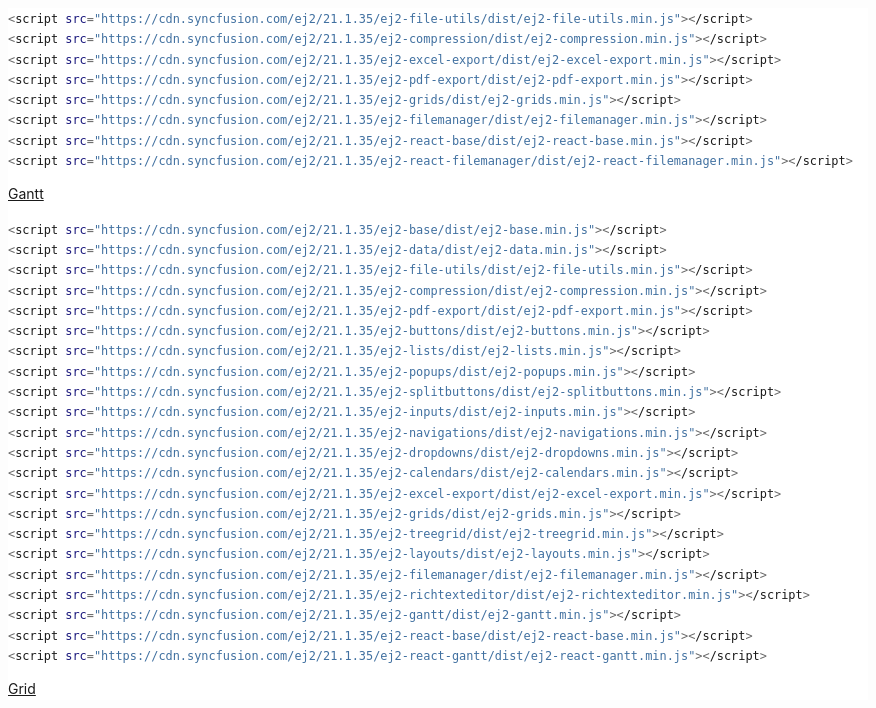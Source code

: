 ```bash
<script src="https://cdn.syncfusion.com/ej2/21.1.35/ej2-file-utils/dist/ej2-file-utils.min.js"></script>
<script src="https://cdn.syncfusion.com/ej2/21.1.35/ej2-compression/dist/ej2-compression.min.js"></script>
<script src="https://cdn.syncfusion.com/ej2/21.1.35/ej2-excel-export/dist/ej2-excel-export.min.js"></script>
<script src="https://cdn.syncfusion.com/ej2/21.1.35/ej2-pdf-export/dist/ej2-pdf-export.min.js"></script>
<script src="https://cdn.syncfusion.com/ej2/21.1.35/ej2-grids/dist/ej2-grids.min.js"></script>  
<script src="https://cdn.syncfusion.com/ej2/21.1.35/ej2-filemanager/dist/ej2-filemanager.min.js"></script>  
<script src="https://cdn.syncfusion.com/ej2/21.1.35/ej2-react-base/dist/ej2-react-base.min.js"></script>  
<script src="https://cdn.syncfusion.com/ej2/21.1.35/ej2-react-filemanager/dist/ej2-react-filemanager.min.js"></script>  
```
</td>
</tr>
<tr>
<td><a href="https://ej2.syncfusion.com/react/documentation/gantt/getting-started">Gantt</a></td>
<td>

```bash
<script src="https://cdn.syncfusion.com/ej2/21.1.35/ej2-base/dist/ej2-base.min.js"></script>
<script src="https://cdn.syncfusion.com/ej2/21.1.35/ej2-data/dist/ej2-data.min.js"></script>
<script src="https://cdn.syncfusion.com/ej2/21.1.35/ej2-file-utils/dist/ej2-file-utils.min.js"></script>
<script src="https://cdn.syncfusion.com/ej2/21.1.35/ej2-compression/dist/ej2-compression.min.js"></script>
<script src="https://cdn.syncfusion.com/ej2/21.1.35/ej2-pdf-export/dist/ej2-pdf-export.min.js"></script>
<script src="https://cdn.syncfusion.com/ej2/21.1.35/ej2-buttons/dist/ej2-buttons.min.js"></script>
<script src="https://cdn.syncfusion.com/ej2/21.1.35/ej2-lists/dist/ej2-lists.min.js"></script>
<script src="https://cdn.syncfusion.com/ej2/21.1.35/ej2-popups/dist/ej2-popups.min.js"></script>
<script src="https://cdn.syncfusion.com/ej2/21.1.35/ej2-splitbuttons/dist/ej2-splitbuttons.min.js"></script>
<script src="https://cdn.syncfusion.com/ej2/21.1.35/ej2-inputs/dist/ej2-inputs.min.js"></script>
<script src="https://cdn.syncfusion.com/ej2/21.1.35/ej2-navigations/dist/ej2-navigations.min.js"></script>
<script src="https://cdn.syncfusion.com/ej2/21.1.35/ej2-dropdowns/dist/ej2-dropdowns.min.js"></script>
<script src="https://cdn.syncfusion.com/ej2/21.1.35/ej2-calendars/dist/ej2-calendars.min.js"></script>
<script src="https://cdn.syncfusion.com/ej2/21.1.35/ej2-excel-export/dist/ej2-excel-export.min.js"></script>
<script src="https://cdn.syncfusion.com/ej2/21.1.35/ej2-grids/dist/ej2-grids.min.js"></script>
<script src="https://cdn.syncfusion.com/ej2/21.1.35/ej2-treegrid/dist/ej2-treegrid.min.js"></script>
<script src="https://cdn.syncfusion.com/ej2/21.1.35/ej2-layouts/dist/ej2-layouts.min.js"></script>
<script src="https://cdn.syncfusion.com/ej2/21.1.35/ej2-filemanager/dist/ej2-filemanager.min.js"></script>
<script src="https://cdn.syncfusion.com/ej2/21.1.35/ej2-richtexteditor/dist/ej2-richtexteditor.min.js"></script>
<script src="https://cdn.syncfusion.com/ej2/21.1.35/ej2-gantt/dist/ej2-gantt.min.js"></script>
<script src="https://cdn.syncfusion.com/ej2/21.1.35/ej2-react-base/dist/ej2-react-base.min.js"></script>
<script src="https://cdn.syncfusion.com/ej2/21.1.35/ej2-react-gantt/dist/ej2-react-gantt.min.js"></script>
```
</td>
</tr>
<tr>
<td><a href="https://ej2.syncfusion.com/react/documentation/grid/getting-started">Grid</a></td>
<td>
